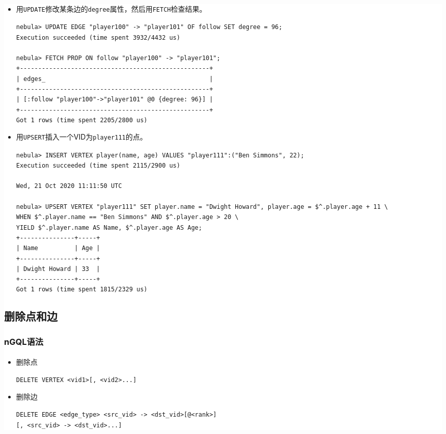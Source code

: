- 用`UPDATE`修改某条边的`degree`属性，然后用`FETCH`检查结果。

    ```ngql
    nebula> UPDATE EDGE "player100" -> "player101" OF follow SET degree = 96;
    Execution succeeded (time spent 3932/4432 us)

    nebula> FETCH PROP ON follow "player100" -> "player101";
    +----------------------------------------------------+
    | edges_                                             |
    +----------------------------------------------------+
    | [:follow "player100"->"player101" @0 {degree: 96}] |
    +----------------------------------------------------+
    Got 1 rows (time spent 2205/2800 us)
    ```

- 用`UPSERT`插入一个VID为`player111`的点。

    ```ngql
    nebula> INSERT VERTEX player(name, age) VALUES "player111":("Ben Simmons", 22);
    Execution succeeded (time spent 2115/2900 us)

    Wed, 21 Oct 2020 11:11:50 UTC

    nebula> UPSERT VERTEX "player111" SET player.name = "Dwight Howard", player.age = $^.player.age + 11 \
    WHEN $^.player.name == "Ben Simmons" AND $^.player.age > 20 \
    YIELD $^.player.name AS Name, $^.player.age AS Age;
    +---------------+-----+
    | Name          | Age |
    +---------------+-----+
    | Dwight Howard | 33  |
    +---------------+-----+
    Got 1 rows (time spent 1815/2329 us)
    ```

## 删除点和边

### nGQL语法

- 删除点

    ```ngql
    DELETE VERTEX <vid1>[, <vid2>...]
    ```

- 删除边

    ```ngql
    DELETE EDGE <edge_type> <src_vid> -> <dst_vid>[@<rank>]
    [, <src_vid> -> <dst_vid>...]
    ```
